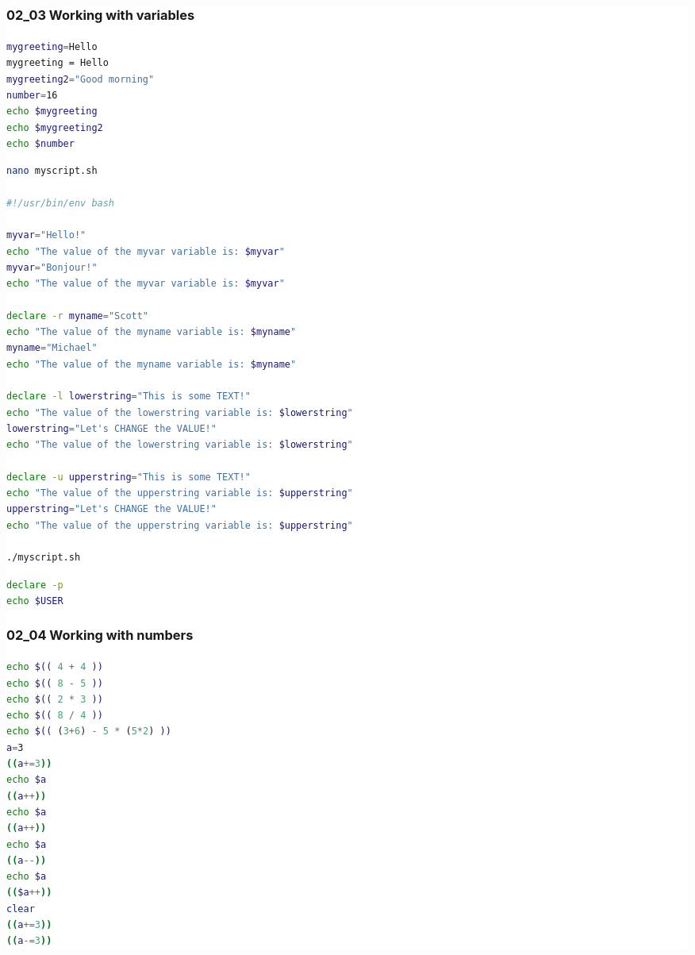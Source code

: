 ### 02_03 Working with variables

```bash
mygreeting=Hello
mygreeting = Hello
mygreeting2="Good morning"
number=16
echo $mygreeting
echo $mygreeting2
echo $number
```

```bash
nano myscript.sh

#!/usr/bin/env bash

myvar="Hello!"
echo "The value of the myvar variable is: $myvar"
myvar="Bonjour!"
echo "The value of the myvar variable is: $myvar"

declare -r myname="Scott"
echo "The value of the myname variable is: $myname"
myname="Michael"
echo "The value of the myname variable is: $myname"

declare -l lowerstring="This is some TEXT!"
echo "The value of the lowerstring variable is: $lowerstring"
lowerstring="Let's CHANGE the VALUE!"
echo "The value of the lowerstring variable is: $lowerstring"

declare -u upperstring="This is some TEXT!"
echo "The value of the upperstring variable is: $upperstring"
upperstring="Let's CHANGE the VALUE!"
echo "The value of the upperstring variable is: $upperstring"

./myscript.sh
```

```bash
declare -p
echo $USER
```

### 02_04 Working with numbers

```bash
echo $(( 4 + 4 ))
echo $(( 8 - 5 ))
echo $(( 2 * 3 ))
echo $(( 8 / 4 ))
echo $(( (3+6) - 5 * (5*2) ))
a=3
((a+=3))
echo $a
((a++))
echo $a
((a++))
echo $a
((a--))
echo $a
(($a++))
clear
((a+=3))
((a-=3))
```